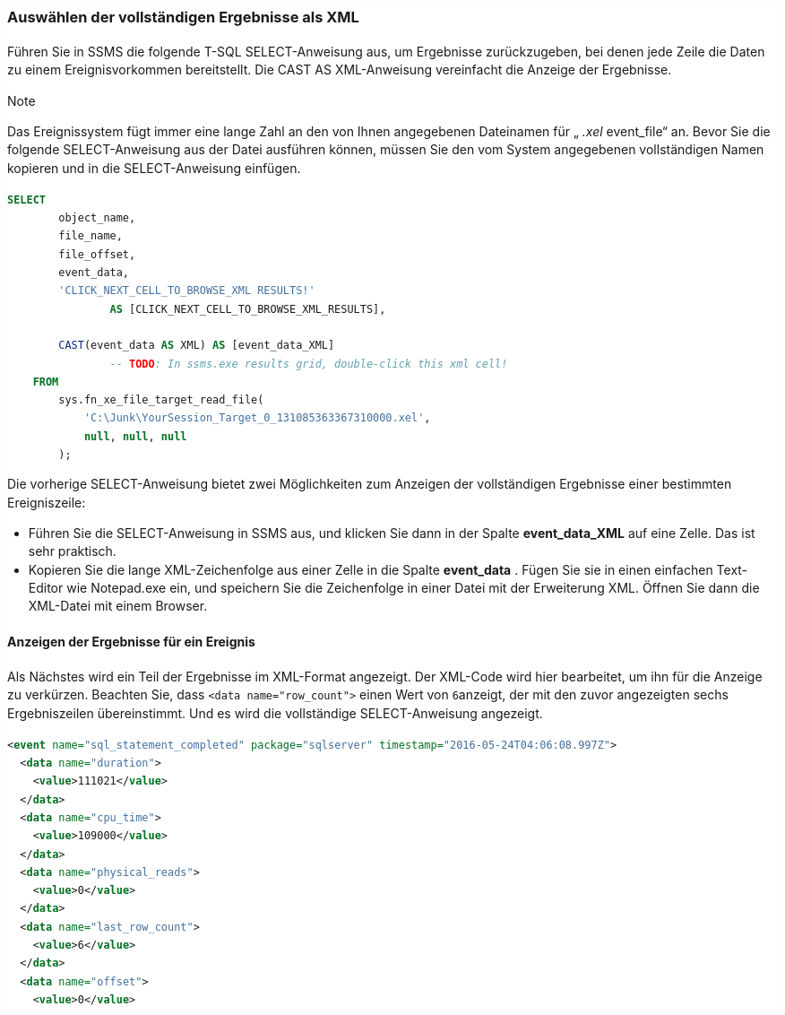 ### <a name="select-the-full-results-as-xml"></a>Auswählen der vollständigen Ergebnisse als XML


Führen Sie in SSMS die folgende T-SQL SELECT-Anweisung aus, um Ergebnisse zurückzugeben, bei denen jede Zeile die Daten zu einem Ereignisvorkommen bereitstellt. Die CAST AS XML-Anweisung vereinfacht die Anzeige der Ergebnisse.


> [!NOTE]
> Das Ereignissystem fügt immer eine lange Zahl an den von Ihnen angegebenen Dateinamen für „ *.xel* event_file“ an. Bevor Sie die folgende SELECT-Anweisung aus der Datei ausführen können, müssen Sie den vom System angegebenen vollständigen Namen kopieren und in die SELECT-Anweisung einfügen.


```sql
SELECT
        object_name,
        file_name,
        file_offset,
        event_data,
        'CLICK_NEXT_CELL_TO_BROWSE_XML RESULTS!'
                AS [CLICK_NEXT_CELL_TO_BROWSE_XML_RESULTS],
    
        CAST(event_data AS XML) AS [event_data_XML]
                -- TODO: In ssms.exe results grid, double-click this xml cell!
    FROM
        sys.fn_xe_file_target_read_file(
            'C:\Junk\YourSession_Target_0_131085363367310000.xel',
            null, null, null
        );
```


Die vorherige SELECT-Anweisung bietet zwei Möglichkeiten zum Anzeigen der vollständigen Ergebnisse einer bestimmten Ereigniszeile:

- Führen Sie die SELECT-Anweisung in SSMS aus, und klicken Sie dann in der Spalte **event_data_XML** auf eine Zelle. Das ist sehr praktisch.
- Kopieren Sie die lange XML-Zeichenfolge aus einer Zelle in die Spalte **event_data** . Fügen Sie sie in einen einfachen Text-Editor wie Notepad.exe ein, und speichern Sie die Zeichenfolge in einer Datei mit der Erweiterung XML. Öffnen Sie dann die XML-Datei mit einem Browser.


#### <a name="display-of-results-for-one-event"></a>Anzeigen der Ergebnisse für ein Ereignis


Als Nächstes wird ein Teil der Ergebnisse im XML-Format angezeigt. Der XML-Code wird hier bearbeitet, um ihn für die Anzeige zu verkürzen. Beachten Sie, dass `<data name="row_count">` einen Wert von `6`anzeigt, der mit den zuvor angezeigten sechs Ergebniszeilen übereinstimmt. Und es wird die vollständige SELECT-Anweisung angezeigt.


```xml
<event name="sql_statement_completed" package="sqlserver" timestamp="2016-05-24T04:06:08.997Z">
  <data name="duration">
    <value>111021</value>
  </data>
  <data name="cpu_time">
    <value>109000</value>
  </data>
  <data name="physical_reads">
    <value>0</value>
  </data>
  <data name="last_row_count">
    <value>6</value>
  </data>
  <data name="offset">
    <value>0</value>
```